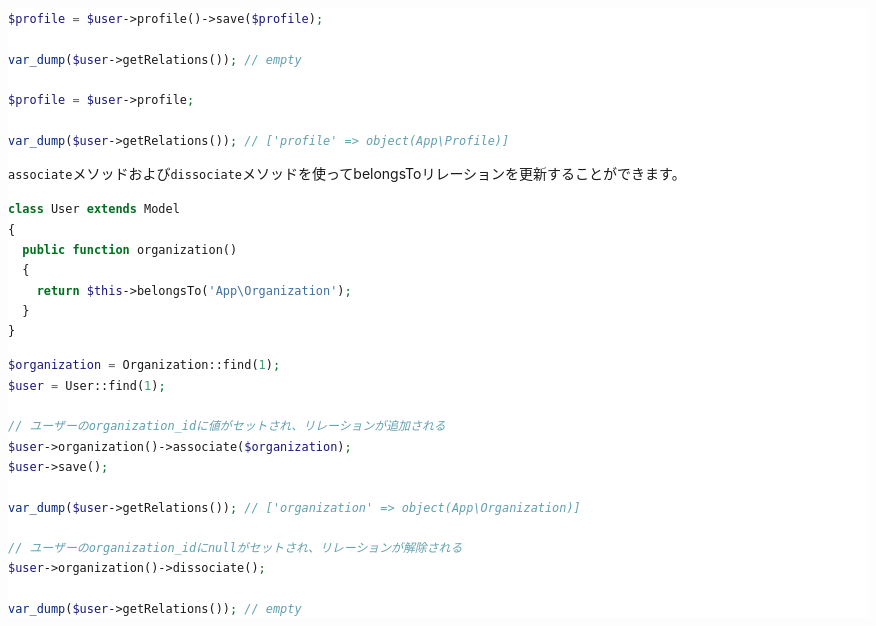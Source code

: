 ```php
$profile = $user->profile()->save($profile);

var_dump($user->getRelations()); // empty

$profile = $user->profile;

var_dump($user->getRelations()); // ['profile' => object(App\Profile)]
```

`associate`メソッドおよび`dissociate`メソッドを使ってbelongsToリレーションを更新することができます。

```php
class User extends Model
{
  public function organization()
  {
    return $this->belongsTo('App\Organization');
  }
}
```

```php
$organization = Organization::find(1);
$user = User::find(1);

// ユーザーのorganization_idに値がセットされ、リレーションが追加される
$user->organization()->associate($organization);
$user->save();

var_dump($user->getRelations()); // ['organization' => object(App\Organization)]

// ユーザーのorganization_idにnullがセットされ、リレーションが解除される
$user->organization()->dissociate();

var_dump($user->getRelations()); // empty
```
